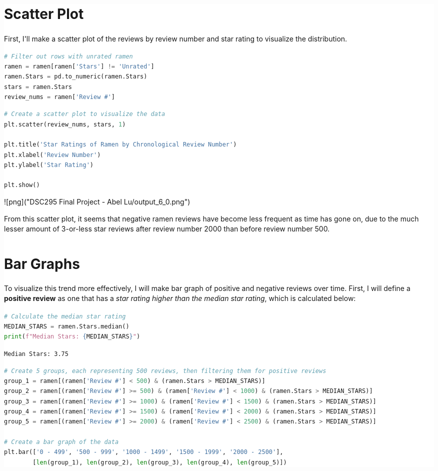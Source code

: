 

# Scatter Plot
First, I'll make a scatter plot of the reviews by review number and star rating to visualize the distribution.


```python
# Filter out rows with unrated ramen
ramen = ramen[ramen['Stars'] != 'Unrated']
ramen.Stars = pd.to_numeric(ramen.Stars)
stars = ramen.Stars
review_nums = ramen['Review #']
```


```python
# Create a scatter plot to visualize the data
plt.scatter(review_nums, stars, 1)

plt.title('Star Ratings of Ramen by Chronological Review Number')
plt.xlabel('Review Number')
plt.ylabel('Star Rating')

plt.show()
```


    
![png]("DSC295 Final Project - Abel Lu/output_6_0.png")
    


From this scatter plot, it seems that negative ramen reviews have become less frequent as time has gone on, due to the much lesser amount of 3-or-less star reviews after review number 2000 than before review number 500.

# Bar Graphs
To visualize this trend more effectively, I will make bar graph of positive and negative reviews over time.
First, I will define a **positive review** as one that has a *star rating higher than the median star rating*, which is calculated below:


```python
# Calculate the median star rating
MEDIAN_STARS = ramen.Stars.median()
print(f"Median Stars: {MEDIAN_STARS}")
```

    Median Stars: 3.75



```python
# Create 5 groups, each representing 500 reviews, then filtering them for positive reviews
group_1 = ramen[(ramen['Review #'] < 500) & (ramen.Stars > MEDIAN_STARS)]
group_2 = ramen[(ramen['Review #'] >= 500) & (ramen['Review #'] < 1000) & (ramen.Stars > MEDIAN_STARS)]
group_3 = ramen[(ramen['Review #'] >= 1000) & (ramen['Review #'] < 1500) & (ramen.Stars > MEDIAN_STARS)]
group_4 = ramen[(ramen['Review #'] >= 1500) & (ramen['Review #'] < 2000) & (ramen.Stars > MEDIAN_STARS)]
group_5 = ramen[(ramen['Review #'] >= 2000) & (ramen['Review #'] < 2500) & (ramen.Stars > MEDIAN_STARS)]

# Create a bar graph of the data
plt.bar(['0 - 499', '500 - 999', '1000 - 1499', '1500 - 1999', '2000 - 2500'],
        [len(group_1), len(group_2), len(group_3), len(group_4), len(group_5)])

```